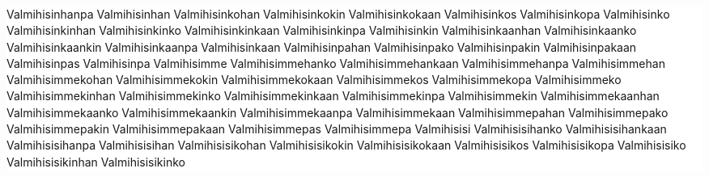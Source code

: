 Valmihisinhanpa
Valmihisinhan
Valmihisinkohan
Valmihisinkokin
Valmihisinkokaan
Valmihisinkos
Valmihisinkopa
Valmihisinko
Valmihisinkinhan
Valmihisinkinko
Valmihisinkinkaan
Valmihisinkinpa
Valmihisinkin
Valmihisinkaanhan
Valmihisinkaanko
Valmihisinkaankin
Valmihisinkaanpa
Valmihisinkaan
Valmihisinpahan
Valmihisinpako
Valmihisinpakin
Valmihisinpakaan
Valmihisinpas
Valmihisinpa
Valmihisimme
Valmihisimmehanko
Valmihisimmehankaan
Valmihisimmehanpa
Valmihisimmehan
Valmihisimmekohan
Valmihisimmekokin
Valmihisimmekokaan
Valmihisimmekos
Valmihisimmekopa
Valmihisimmeko
Valmihisimmekinhan
Valmihisimmekinko
Valmihisimmekinkaan
Valmihisimmekinpa
Valmihisimmekin
Valmihisimmekaanhan
Valmihisimmekaanko
Valmihisimmekaankin
Valmihisimmekaanpa
Valmihisimmekaan
Valmihisimmepahan
Valmihisimmepako
Valmihisimmepakin
Valmihisimmepakaan
Valmihisimmepas
Valmihisimmepa
Valmihisisi
Valmihisisihanko
Valmihisisihankaan
Valmihisisihanpa
Valmihisisihan
Valmihisisikohan
Valmihisisikokin
Valmihisisikokaan
Valmihisisikos
Valmihisisikopa
Valmihisisiko
Valmihisisikinhan
Valmihisisikinko